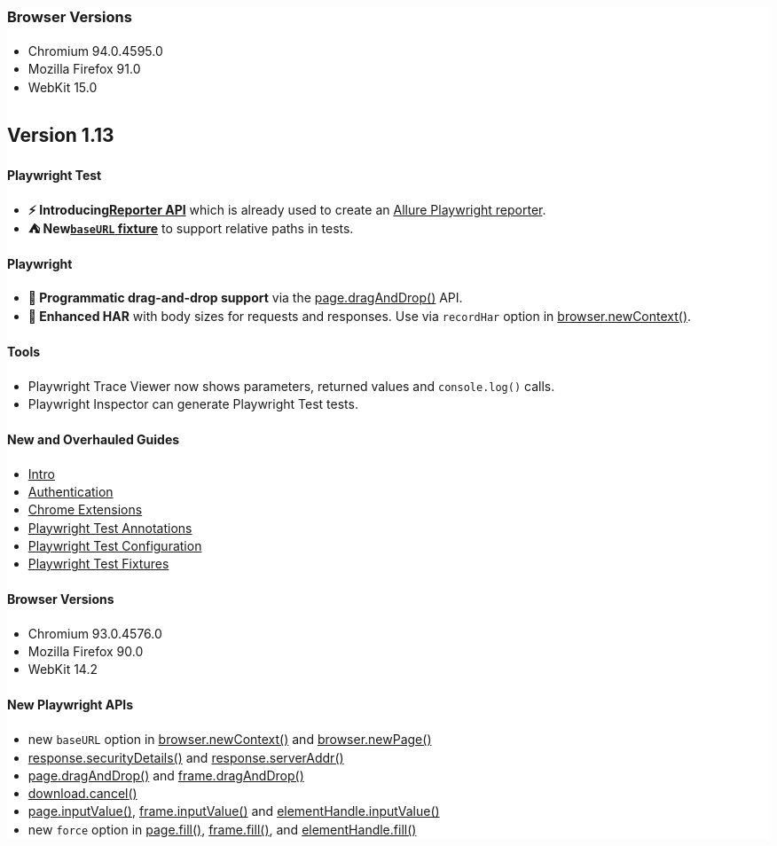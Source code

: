 ### Browser Versions​

  * Chromium 94.0.4595.0
  * Mozilla Firefox 91.0
  * WebKit 15.0



## Version 1.13​

#### Playwright Test​

  * **⚡️ Introducing[Reporter API](https://github.com/microsoft/playwright/blob/65a9037461ffc15d70cdc2055832a0c5512b227c/packages/playwright-test/types/testReporter.d.ts)** which is already used to create an [Allure Playwright reporter](https://github.com/allure-framework/allure-js/pull/297).
  * **⛺️ New[`baseURL` fixture](/docs/test-configuration#basic-configuration)** to support relative paths in tests.



#### Playwright​

  * **🖖 Programmatic drag-and-drop support** via the [page.dragAndDrop()](/docs/api/class-page#page-drag-and-drop) API.
  * **🔎 Enhanced HAR** with body sizes for requests and responses. Use via `recordHar` option in [browser.newContext()](/docs/api/class-browser#browser-new-context).



#### Tools​

  * Playwright Trace Viewer now shows parameters, returned values and `console.log()` calls.
  * Playwright Inspector can generate Playwright Test tests.



#### New and Overhauled Guides​

  * [Intro](/docs/intro)
  * [Authentication](/docs/auth)
  * [Chrome Extensions](/docs/chrome-extensions)
  * [Playwright Test Annotations](/docs/test-annotations)
  * [Playwright Test Configuration](/docs/test-configuration)
  * [Playwright Test Fixtures](/docs/test-fixtures)



#### Browser Versions​

  * Chromium 93.0.4576.0
  * Mozilla Firefox 90.0
  * WebKit 14.2



#### New Playwright APIs​

  * new `baseURL` option in [browser.newContext()](/docs/api/class-browser#browser-new-context) and [browser.newPage()](/docs/api/class-browser#browser-new-page)
  * [response.securityDetails()](/docs/api/class-response#response-security-details) and [response.serverAddr()](/docs/api/class-response#response-server-addr)
  * [page.dragAndDrop()](/docs/api/class-page#page-drag-and-drop) and [frame.dragAndDrop()](/docs/api/class-frame#frame-drag-and-drop)
  * [download.cancel()](/docs/api/class-download#download-cancel)
  * [page.inputValue()](/docs/api/class-page#page-input-value), [frame.inputValue()](/docs/api/class-frame#frame-input-value) and [elementHandle.inputValue()](/docs/api/class-elementhandle#element-handle-input-value)
  * new `force` option in [page.fill()](/docs/api/class-page#page-fill), [frame.fill()](/docs/api/class-frame#frame-fill), and [elementHandle.fill()](/docs/api/class-elementhandle#element-handle-fill)